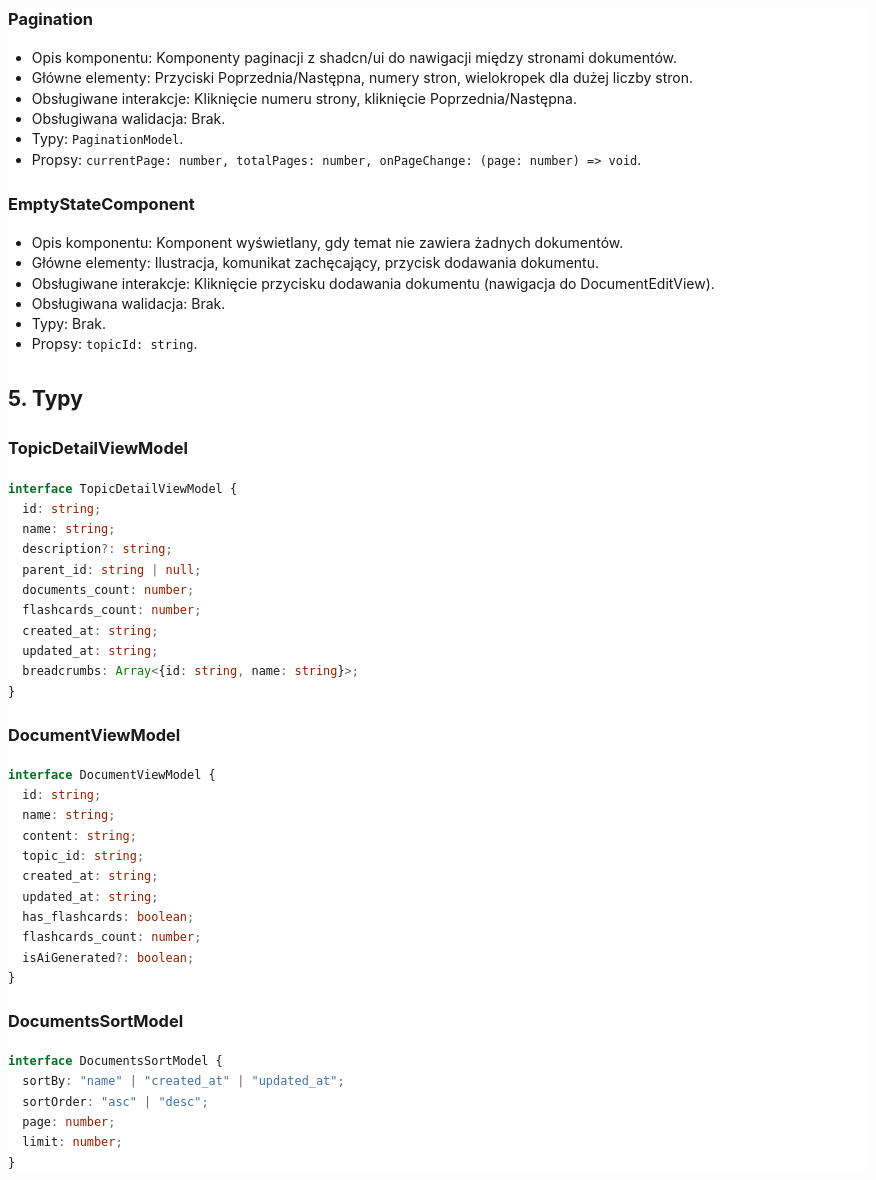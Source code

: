 ### Pagination
- Opis komponentu: Komponenty paginacji z shadcn/ui do nawigacji między stronami dokumentów.
- Główne elementy: Przyciski Poprzednia/Następna, numery stron, wielokropek dla dużej liczby stron.
- Obsługiwane interakcje: Kliknięcie numeru strony, kliknięcie Poprzednia/Następna.
- Obsługiwana walidacja: Brak.
- Typy: `PaginationModel`.
- Propsy: `currentPage: number, totalPages: number, onPageChange: (page: number) => void`.

### EmptyStateComponent
- Opis komponentu: Komponent wyświetlany, gdy temat nie zawiera żadnych dokumentów.
- Główne elementy: Ilustracja, komunikat zachęcający, przycisk dodawania dokumentu.
- Obsługiwane interakcje: Kliknięcie przycisku dodawania dokumentu (nawigacja do DocumentEditView).
- Obsługiwana walidacja: Brak.
- Typy: Brak.
- Propsy: `topicId: string`.

## 5. Typy

### TopicDetailViewModel
```typescript
interface TopicDetailViewModel {
  id: string;
  name: string;
  description?: string;
  parent_id: string | null;
  documents_count: number;
  flashcards_count: number;
  created_at: string;
  updated_at: string;
  breadcrumbs: Array<{id: string, name: string}>;
}
```

### DocumentViewModel
```typescript
interface DocumentViewModel {
  id: string;
  name: string;
  content: string;
  topic_id: string;
  created_at: string;
  updated_at: string;
  has_flashcards: boolean;
  flashcards_count: number;
  isAiGenerated?: boolean;
}
```

### DocumentsSortModel
```typescript
interface DocumentsSortModel {
  sortBy: "name" | "created_at" | "updated_at";
  sortOrder: "asc" | "desc";
  page: number;
  limit: number;
}
```
